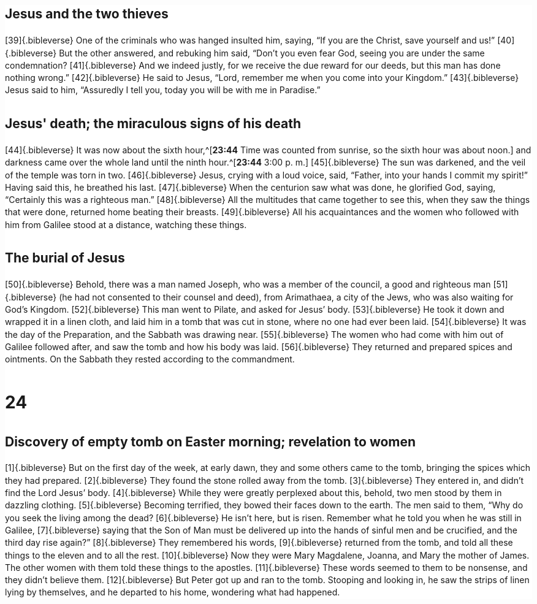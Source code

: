 ## Jesus and the two thieves
[39]{.bibleverse} One of the criminals who was hanged insulted him, saying, “If you are the Christ, save yourself and us!” [40]{.bibleverse} But the other answered, and rebuking him said, “Don’t you even fear God, seeing you are under the same condemnation? [41]{.bibleverse} And we indeed justly, for we receive the due reward for our deeds, but this man has done nothing wrong.” [42]{.bibleverse} He said to Jesus, “Lord, remember me when you come into your Kingdom.” [43]{.bibleverse} Jesus said to him, “Assuredly I tell you, today you will be with me in Paradise.”

## Jesus' death; the miraculous signs of his death
[44]{.bibleverse} It was now about the sixth hour,^[**23:44** Time was counted from sunrise, so the sixth hour was about noon.] and darkness came over the whole land until the ninth hour.^[**23:44** 3:00 p. m.] [45]{.bibleverse} The sun was darkened, and the veil of the temple was torn in two. [46]{.bibleverse} Jesus, crying with a loud voice, said, “Father, into your hands I commit my spirit!” Having said this, he breathed his last. [47]{.bibleverse} When the centurion saw what was done, he glorified God, saying, “Certainly this was a righteous man.” [48]{.bibleverse} All the multitudes that came together to see this, when they saw the things that were done, returned home beating their breasts. [49]{.bibleverse} All his acquaintances and the women who followed with him from Galilee stood at a distance, watching these things.

## The burial of Jesus
[50]{.bibleverse} Behold, there was a man named Joseph, who was a member of the council, a good and righteous man [51]{.bibleverse} (he had not consented to their counsel and deed), from Arimathaea, a city of the Jews, who was also waiting for God’s Kingdom. [52]{.bibleverse} This man went to Pilate, and asked for Jesus’ body. [53]{.bibleverse} He took it down and wrapped it in a linen cloth, and laid him in a tomb that was cut in stone, where no one had ever been laid. [54]{.bibleverse} It was the day of the Preparation, and the Sabbath was drawing near. [55]{.bibleverse} The women who had come with him out of Galilee followed after, and saw the tomb and how his body was laid. [56]{.bibleverse} They returned and prepared spices and ointments. On the Sabbath they rested according to the commandment. 

# 24 
## Discovery of empty tomb on Easter morning; revelation to women
[1]{.bibleverse} But on the first day of the week, at early dawn, they and some others came to the tomb, bringing the spices which they had prepared. [2]{.bibleverse} They found the stone rolled away from the tomb. [3]{.bibleverse} They entered in, and didn’t find the Lord Jesus’ body. [4]{.bibleverse} While they were greatly perplexed about this, behold, two men stood by them in dazzling clothing. [5]{.bibleverse} Becoming terrified, they bowed their faces down to the earth. The men said to them, “Why do you seek the living among the dead? [6]{.bibleverse} He isn’t here, but is risen. Remember what he told you when he was still in Galilee, [7]{.bibleverse} saying that the Son of Man must be delivered up into the hands of sinful men and be crucified, and the third day rise again?” [8]{.bibleverse} They remembered his words, [9]{.bibleverse} returned from the tomb, and told all these things to the eleven and to all the rest. [10]{.bibleverse} Now they were Mary Magdalene, Joanna, and Mary the mother of James. The other women with them told these things to the apostles. [11]{.bibleverse} These words seemed to them to be nonsense, and they didn’t believe them. [12]{.bibleverse} But Peter got up and ran to the tomb. Stooping and looking in, he saw the strips of linen lying by themselves, and he departed to his home, wondering what had happened.
